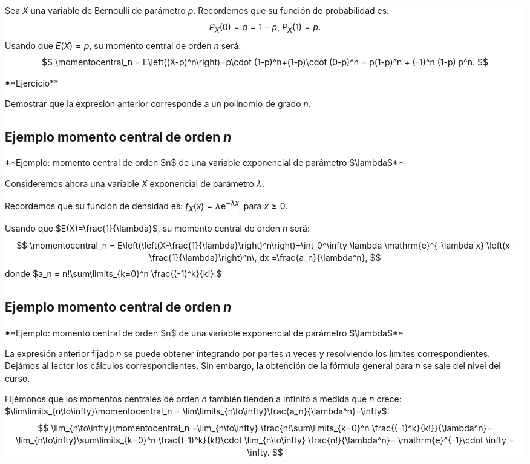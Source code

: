 Sea $X$ una variable de Bernoulli de parámetro $p$. Recordemos que su función de probabilidad es:
$$
P_X(0)=q=1-p,\ P_X(1)=p.
$$
Usando que $E(X)=p$, su momento central de orden $n$ será:
$$
\momentocentral_n = E\left((X-p)^n\right)=p\cdot (1-p)^n+(1-p)\cdot (0-p)^n = p(1-p)^n + (-1)^n (1-p) p^n.
$$

<div class="exercise">
**Ejercicio**

Demostrar que la expresión anterior corresponde a un polinomio de grado $n$.
</div>

</div>


## Ejemplo momento central de orden $n$
<div class="example">
**Ejemplo: momento central de orden $n$ de una variable exponencial de parámetro $\lambda$**

Consideremos ahora una variable $X$ exponencial de parámetro $\lambda$.

Recordemos que su función de densidad es: $f_X(x)=\lambda \mathrm{e}^{-\lambda x},$ para $x\geq 0$.

Usando que $E(X)=\frac{1}{\lambda}$, su momento central de orden $n$ será:
$$
\momentocentral_n = E\left(\left(X-\frac{1}{\lambda}\right)^n\right)=\int_0^\infty \lambda \mathrm{e}^{-\lambda x} \left(x-\frac{1}{\lambda}\right)^n\, dx =\frac{a_n}{\lambda^n},
$$
donde $a_n = n!\sum\limits_{k=0}^n \frac{(-1)^k}{k!}.$
</div>

## Ejemplo momento central de orden $n$
<div class="example">
**Ejemplo: momento central de orden $n$ de una variable exponencial de parámetro $\lambda$**

La expresión anterior fijado $n$ se puede obtener integrando por partes $n$ veces y resolviendo los límites correspondientes. Dejámos al lector los cálculos correspondientes. Sin embargo, la obtención de la fórmula general para $n$ se sale del nivel del curso.

Fijémonos que los momentos centrales de orden $n$ también tienden a infinito a medida que $n$ crece: $\lim\limits_{n\to\infty}\momentocentral_n = \lim\limits_{n\to\infty}\frac{a_n}{\lambda^n}=\infty$: 
$$
\lim_{n\to\infty}\momentocentral_n =\lim_{n\to\infty} \frac{n!\sum\limits_{k=0}^n \frac{(-1)^k}{k!}}{\lambda^n}= 
\lim_{n\to\infty}\sum\limits_{k=0}^n \frac{(-1)^k}{k!}\cdot \lim_{n\to\infty} \frac{n!}{\lambda^n}= \mathrm{e}^{-1}\cdot \infty = \infty.
$$
</div>
